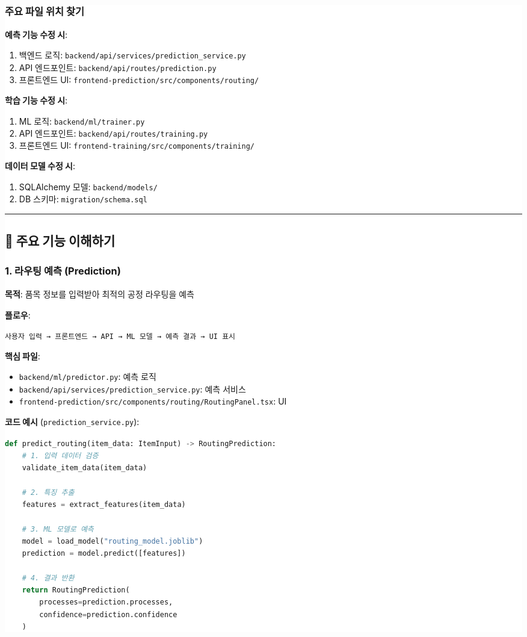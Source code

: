 ### 주요 파일 위치 찾기

**예측 기능 수정 시**:
1. 백엔드 로직: `backend/api/services/prediction_service.py`
2. API 엔드포인트: `backend/api/routes/prediction.py`
3. 프론트엔드 UI: `frontend-prediction/src/components/routing/`

**학습 기능 수정 시**:
1. ML 로직: `backend/ml/trainer.py`
2. API 엔드포인트: `backend/api/routes/training.py`
3. 프론트엔드 UI: `frontend-training/src/components/training/`

**데이터 모델 수정 시**:
1. SQLAlchemy 모델: `backend/models/`
2. DB 스키마: `migration/schema.sql`

---

## 🔑 주요 기능 이해하기

### 1. 라우팅 예측 (Prediction)

**목적**: 품목 정보를 입력받아 최적의 공정 라우팅을 예측

**플로우**:
```
사용자 입력 → 프론트엔드 → API → ML 모델 → 예측 결과 → UI 표시
```

**핵심 파일**:
- `backend/ml/predictor.py`: 예측 로직
- `backend/api/services/prediction_service.py`: 예측 서비스
- `frontend-prediction/src/components/routing/RoutingPanel.tsx`: UI

**코드 예시** (`prediction_service.py`):
```python
def predict_routing(item_data: ItemInput) -> RoutingPrediction:
    # 1. 입력 데이터 검증
    validate_item_data(item_data)

    # 2. 특징 추출
    features = extract_features(item_data)

    # 3. ML 모델로 예측
    model = load_model("routing_model.joblib")
    prediction = model.predict([features])

    # 4. 결과 반환
    return RoutingPrediction(
        processes=prediction.processes,
        confidence=prediction.confidence
    )
```
